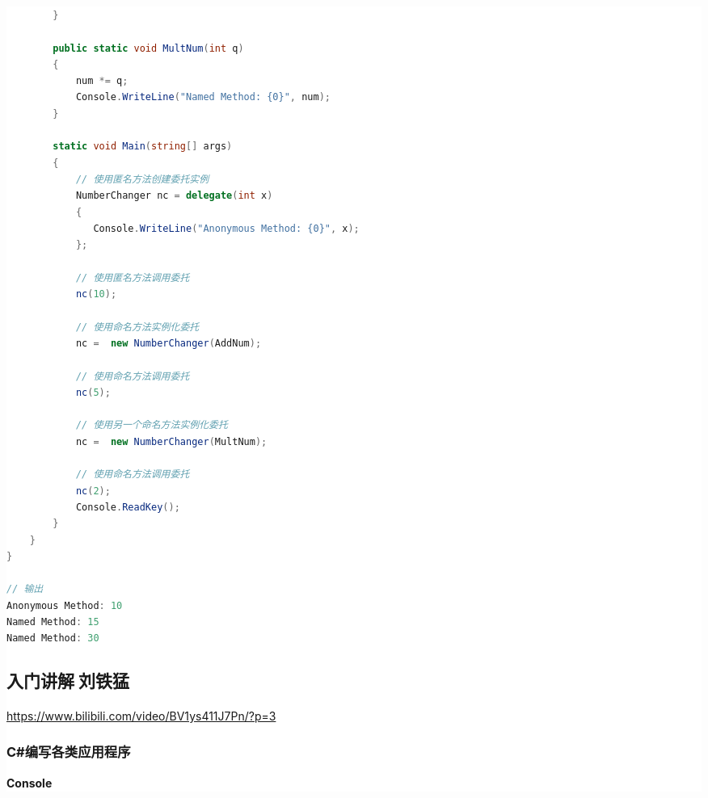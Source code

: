 ```C#
        }

        public static void MultNum(int q)
        {
            num *= q;
            Console.WriteLine("Named Method: {0}", num);
        }

        static void Main(string[] args)
        {
            // 使用匿名方法创建委托实例
            NumberChanger nc = delegate(int x)
            {
               Console.WriteLine("Anonymous Method: {0}", x);
            };
           
            // 使用匿名方法调用委托
            nc(10);

            // 使用命名方法实例化委托
            nc =  new NumberChanger(AddNum);
           
            // 使用命名方法调用委托
            nc(5);

            // 使用另一个命名方法实例化委托
            nc =  new NumberChanger(MultNum);
           
            // 使用命名方法调用委托
            nc(2);
            Console.ReadKey();
        }
    }
}

// 输出
Anonymous Method: 10
Named Method: 15
Named Method: 30
```



## 入门讲解   刘铁猛

 https://www.bilibili.com/video/BV1ys411J7Pn/?p=3 



### C#编写各类应用程序

**Console**    
